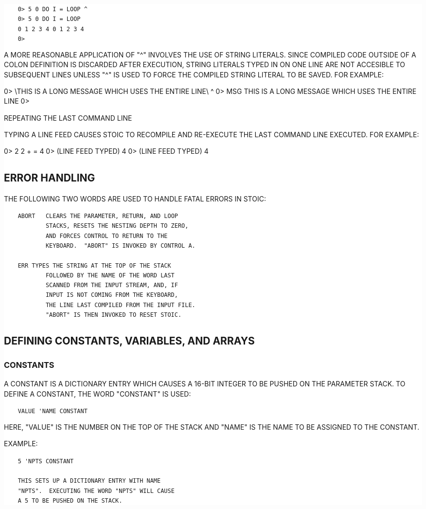         0> 5 0 DO I = LOOP ^
        0> 5 0 DO I = LOOP
        0 1 2 3 4 0 1 2 3 4
        0>

A MORE REASONABLE APPLICATION OF "^" INVOLVES THE USE OF STRING LITERALS.  SINCE COMPILED CODE OUTSIDE OF A COLON DEFINITION IS DISCARDED AFTER EXECUTION, STRING LITERALS TYPED IN ON ONE LINE ARE NOT ACCESIBLE TO SUBSEQUENT LINES UNLESS "^" IS USED TO FORCE THE COMPILED STRING LITERAL TO BE SAVED.  FOR EXAMPLE:

0> \THIS IS A LONG MESSAGE WHICH USES THE ENTIRE LINE\ ^ 0> MSG THIS IS A LONG MESSAGE WHICH USES THE ENTIRE LINE 0>

REPEATING THE LAST COMMAND LINE

TYPING A LINE FEED CAUSES STOIC TO RECOMPILE AND RE-EXECUTE THE LAST COMMAND LINE EXECUTED. FOR EXAMPLE:

0> 2 2 + = 4 0>		(LINE FEED TYPED) 4 0>		(LINE FEED TYPED) 4


## ERROR HANDLING

THE FOLLOWING TWO WORDS ARE USED TO HANDLE FATAL ERRORS IN STOIC:

        ABORT	CLEARS THE PARAMETER, RETURN, AND LOOP
                STACKS, RESETS THE NESTING DEPTH TO ZERO,
                AND FORCES CONTROL TO RETURN TO THE
                KEYBOARD.  "ABORT" IS INVOKED BY CONTROL A.

        ERR	TYPES THE STRING AT THE TOP OF THE STACK
                FOLLOWED BY THE NAME OF THE WORD LAST
                SCANNED FROM THE INPUT STREAM, AND, IF
                INPUT IS NOT COMING FROM THE KEYBOARD,
                THE LINE LAST COMPILED FROM THE INPUT FILE.
                "ABORT" IS THEN INVOKED TO RESET STOIC.


## DEFINING CONSTANTS, VARIABLES, AND ARRAYS

### CONSTANTS

A CONSTANT IS A DICTIONARY ENTRY WHICH CAUSES A 16-BIT INTEGER TO BE PUSHED ON THE PARAMETER STACK.  TO DEFINE A CONSTANT, THE WORD "CONSTANT" IS USED:

        VALUE 'NAME CONSTANT

HERE, "VALUE" IS THE NUMBER ON THE TOP OF THE STACK AND "NAME" IS THE NAME TO BE ASSIGNED TO THE CONSTANT.

EXAMPLE:

        5 'NPTS CONSTANT

        THIS SETS UP A DICTIONARY ENTRY WITH NAME
        "NPTS".  EXECUTING THE WORD "NPTS" WILL CAUSE
        A 5 TO BE PUSHED ON THE STACK.
